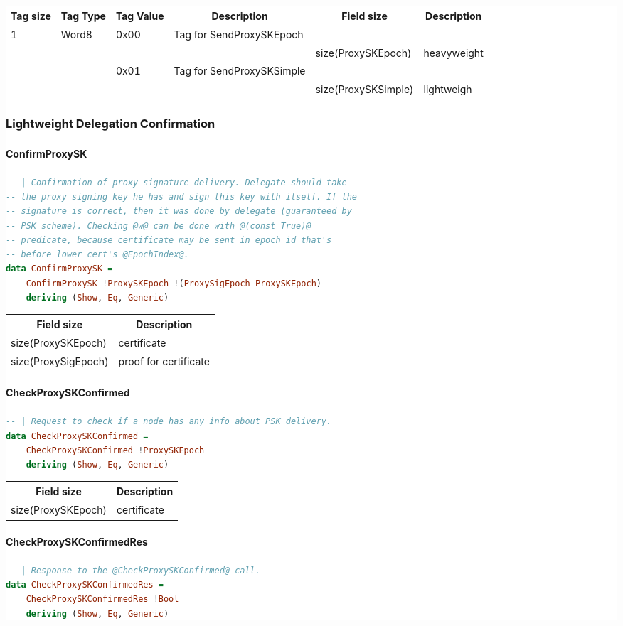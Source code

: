 | Tag size | Tag Type | Tag Value | Description               | Field size          | Description |
|----------|----------|-----------|---------------------------|---------------------|-------------|
| 1        | Word8    | 0x00      | Tag for SendProxySKEpoch  |                     |             |
|          |          |           |                           | size(ProxySKEpoch)  | heavyweight |
|          |          | 0x01      | Tag for SendProxySKSimple |                     |             |
|          |          |           |                           | size(ProxySKSimple) | lightweigh  |

### Lightweight Delegation Confirmation

#### ConfirmProxySK

``` haskell
-- | Confirmation of proxy signature delivery. Delegate should take
-- the proxy signing key he has and sign this key with itself. If the
-- signature is correct, then it was done by delegate (guaranteed by
-- PSK scheme). Checking @w@ can be done with @(const True)@
-- predicate, because certificate may be sent in epoch id that's
-- before lower cert's @EpochIndex@.
data ConfirmProxySK =
    ConfirmProxySK !ProxySKEpoch !(ProxySigEpoch ProxySKEpoch)
    deriving (Show, Eq, Generic)
```

| Field size          | Description           |
|---------------------|-----------------------|
| size(ProxySKEpoch)  | certificate           |
| size(ProxySigEpoch) | proof for certificate |

#### CheckProxySKConfirmed

``` haskell
-- | Request to check if a node has any info about PSK delivery.
data CheckProxySKConfirmed =
    CheckProxySKConfirmed !ProxySKEpoch
    deriving (Show, Eq, Generic)
```

| Field size         | Description |
|--------------------|-------------|
| size(ProxySKEpoch) | certificate |

#### CheckProxySKConfirmedRes

``` haskell
-- | Response to the @CheckProxySKConfirmed@ call.
data CheckProxySKConfirmedRes =
    CheckProxySKConfirmedRes !Bool
    deriving (Show, Eq, Generic)
```

